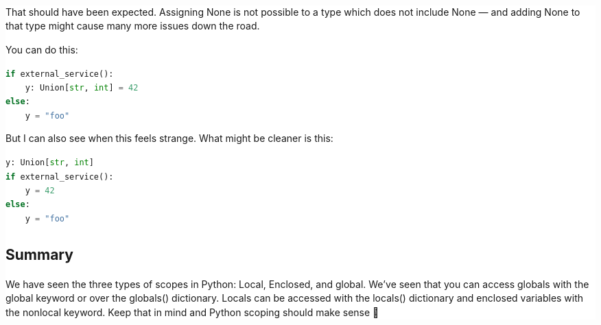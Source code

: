 That should have been expected. Assigning None is not possible to a type which
does not include None — and adding None to that type might cause many more
issues down the road.

You can do this:

```python
if external_service():
    y: Union[str, int] = 42
else:
    y = "foo"
```

But I can also see when this feels strange. What might be cleaner is this:

```python
y: Union[str, int]
if external_service():
    y = 42
else:
    y = "foo"
```

## Summary

We have seen the three types of scopes in Python: Local, Enclosed, and global.
We’ve seen that you can access globals with the global keyword or over the
globals() dictionary. Locals can be accessed with the locals() dictionary and
enclosed variables with the nonlocal keyword. Keep that in mind and Python
scoping should make sense 🙂
